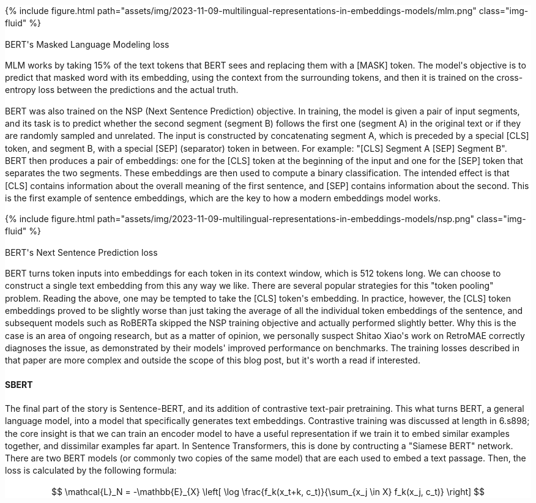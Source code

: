 {% include figure.html path="assets/img/2023-11-09-multilingual-representations-in-embeddings-models/mlm.png" class="img-fluid" %}
<div class="caption">
    BERT's Masked Language Modeling loss
</div>

MLM works by taking 15% of the text tokens that BERT sees and replacing them with a [MASK] token. The model's objective is to predict that masked word with its embedding, using the context from the surrounding tokens, and then it is trained on the cross-entropy loss between the predictions and the actual truth.

BERT was also trained on the NSP (Next Sentence Prediction) objective. In training, the model is given a pair of input segments, and its task is to predict whether the second segment (segment B) follows the first one (segment A) in the original text or if they are randomly sampled and unrelated. The input is constructed by concatenating segment A, which is preceded by a special [CLS] token, and segment B, with a special [SEP] (separator) token in between. For example: "[CLS] Segment A [SEP] Segment B". BERT then produces a pair of embeddings: one for the [CLS] token at the beginning of the input and one for the [SEP] token that separates the two segments. These embeddings are then used to compute a binary classification. The intended effect is that [CLS] contains information about the overall meaning of the first sentence, and [SEP] contains information about the second. This is the first example of sentence embeddings, which are the key to how a modern embeddings model works.

{% include figure.html path="assets/img/2023-11-09-multilingual-representations-in-embeddings-models/nsp.png" class="img-fluid" %}
<div class="caption">
    BERT's Next Sentence Prediction loss
</div>

BERT turns token inputs into embeddings for each token in its context window, which is 512 tokens long. We can choose to construct a single text embedding from this any way we like. There are several popular strategies for this "token pooling" problem. Reading the above, one may be tempted to take the [CLS] token's embedding. In practice, however, the [CLS] token embeddings proved to be slightly worse than just taking the average of all the individual token embeddings of the sentence<d-cite key="berthater"></d-cite>, and subsequent models such as RoBERTa<d-cite key="roberta"></d-cite> skipped the NSP training objective and actually performed slightly better. Why this is the case is an area of ongoing research, but as a matter of opinion, we personally suspect Shitao Xiao's work on RetroMAE<d-cite key="rmae"></d-cite> correctly diagnoses the issue, as demonstrated by their models' improved performance on benchmarks. The training losses described in that paper are more complex and outside the scope of this blog post, but it's worth a read if interested. 

#### SBERT

The final part of the story is Sentence-BERT<d-cite key="sbert"></d-cite>, and its addition of contrastive text-pair pretraining. This what turns BERT, a general language model, into a model that specifically generates text embeddings. Contrastive training was discussed at length in 6.s898; the core insight is that we can train an encoder model to have a useful representation if we train it to embed similar examples together, and dissimilar examples far apart. In Sentence Transformers, this is done by contructing a "Siamese BERT" network. There are two BERT models (or commonly two copies of the same model) that are each used to embed a text passage. Then, the loss is calculated by the following formula:

$$
\mathcal{L}_N = -\mathbb{E}_{X} \left[ \log \frac{f_k(x_t+k, c_t)}{\sum_{x_j \in X} f_k(x_j, c_t)} \right]
$$

